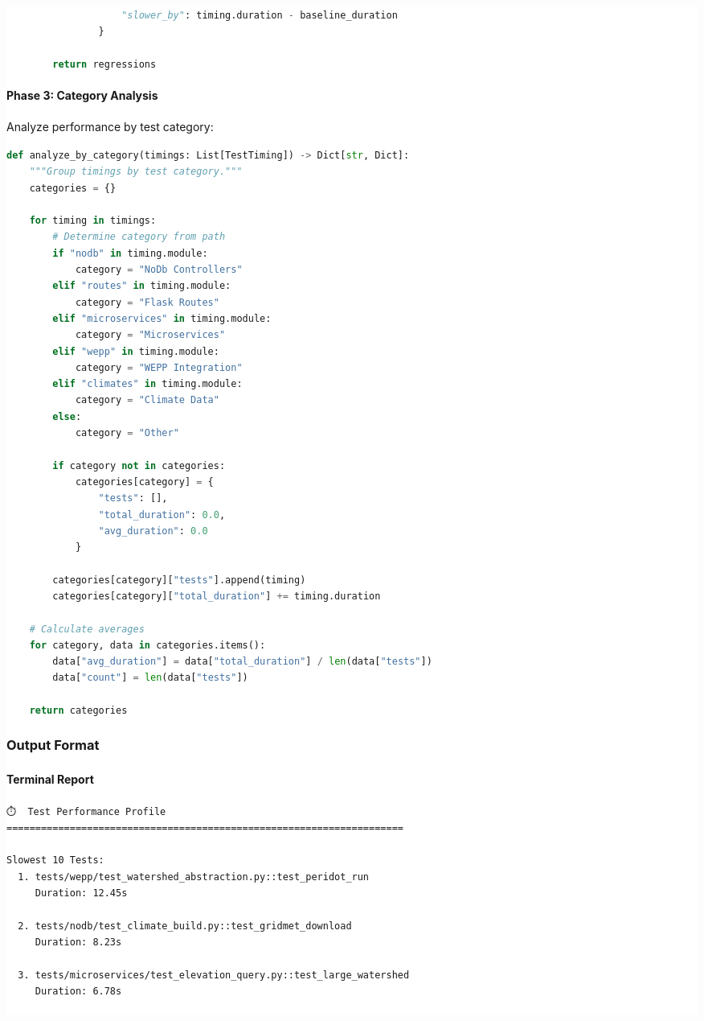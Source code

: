 ```python
                    "slower_by": timing.duration - baseline_duration
                }
        
        return regressions
```

#### Phase 3: Category Analysis
Analyze performance by test category:

```python
def analyze_by_category(timings: List[TestTiming]) -> Dict[str, Dict]:
    """Group timings by test category."""
    categories = {}
    
    for timing in timings:
        # Determine category from path
        if "nodb" in timing.module:
            category = "NoDb Controllers"
        elif "routes" in timing.module:
            category = "Flask Routes"
        elif "microservices" in timing.module:
            category = "Microservices"
        elif "wepp" in timing.module:
            category = "WEPP Integration"
        elif "climates" in timing.module:
            category = "Climate Data"
        else:
            category = "Other"
        
        if category not in categories:
            categories[category] = {
                "tests": [],
                "total_duration": 0.0,
                "avg_duration": 0.0
            }
        
        categories[category]["tests"].append(timing)
        categories[category]["total_duration"] += timing.duration
    
    # Calculate averages
    for category, data in categories.items():
        data["avg_duration"] = data["total_duration"] / len(data["tests"])
        data["count"] = len(data["tests"])
    
    return categories
```

### Output Format

#### Terminal Report
```
⏱️  Test Performance Profile
=====================================================================

Slowest 10 Tests:
  1. tests/wepp/test_watershed_abstraction.py::test_peridot_run
     Duration: 12.45s
     
  2. tests/nodb/test_climate_build.py::test_gridmet_download
     Duration: 8.23s
     
  3. tests/microservices/test_elevation_query.py::test_large_watershed
     Duration: 6.78s
     
```